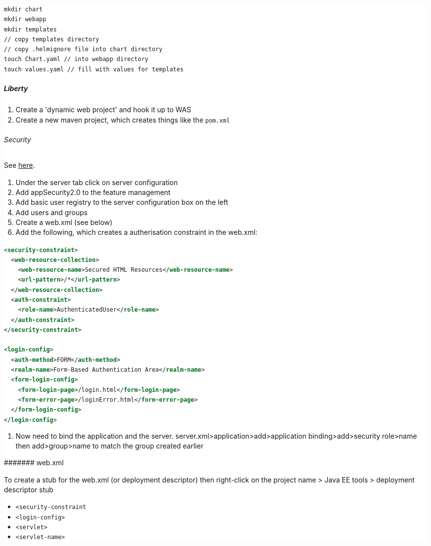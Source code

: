 ```bashrc
mkdir chart
mkdir webapp
mkdir templates
// copy templates directory
// copy .helmignore file into chart directory
touch Chart.yaml // into webapp directory
touch values.yaml // fill with values for templates
```

##### Liberty

1. Create a 'dynamic web project' and hook it up to WAS
1. Create a new maven project, which creates things like the `pom.xml`

###### Security

See [here](https://www.redbooks.ibm.com/redbooks/pdfs/sg248076.pdf).

1. Under the server tab click on server configuration
1. Add appSecurity2.0 to the feature management
1. Add basic user registry to the server configuration box on the left
1. Add users and groups
1. Create a web.xml (see below)
1. Add the following, which creates a autherisation constraint in the web.xml:
```xml
<security-constraint>
  <web-resource-collection>
    <web-resource-name>Secured HTML Resources</web-resource-name>
    <url-pattern>/*</url-pattern>
  </web-resource-collection>
  <auth-constraint>
    <role-name>AuthenticatedUser</role-name>
  </auth-constraint>
</security-constraint>

<login-config>
  <auth-method>FORM</auth-method>
  <realm-name>Form-Based Authentication Area</realm-name>
  <form-login-config>
    <form-login-page>/login.html</form-login-page>
    <form-error-page>/loginError.html</form-error-page>
  </form-login-config>
</login-config>
```
1. Now need to bind the application and the server. server.xml>application>add>application binding>add>security role>name then add>group>name to match the group created earlier

####### web.xml

To create a stub for the web.xml (or deployment descriptor) then right-click on the project name > Java EE tools > deployment descriptor stub

* `<security-constraint`
* `<login-config>`
* `<servlet>`
* `<servlet-name>`
